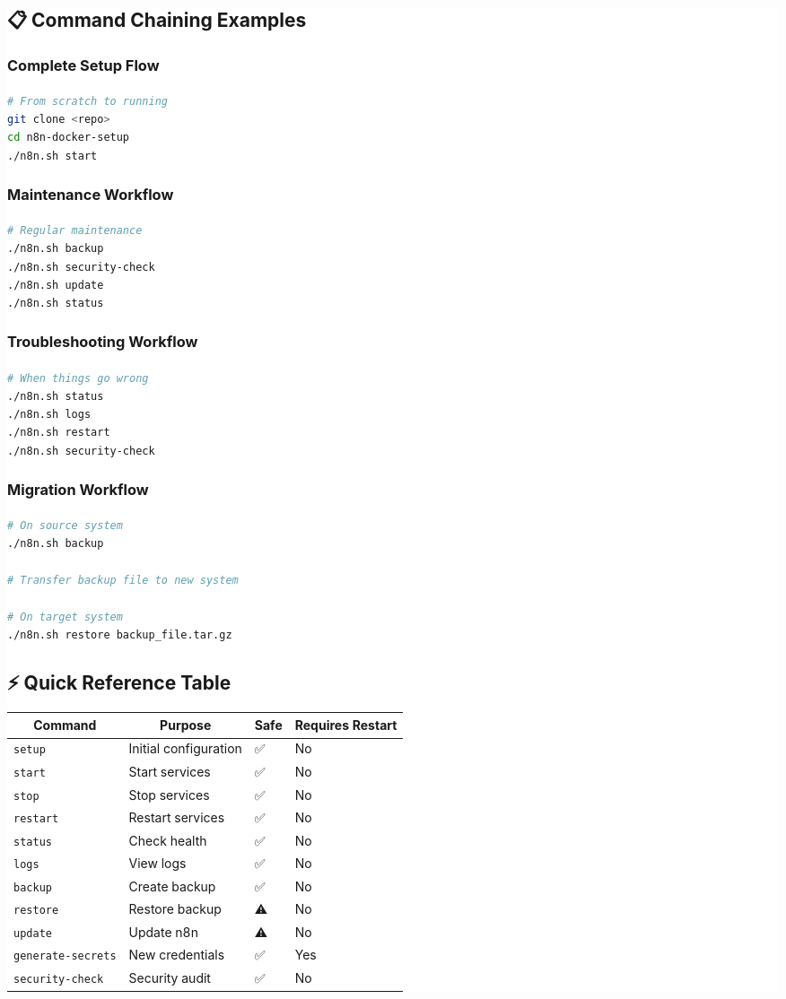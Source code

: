 ## 📋 Command Chaining Examples

### Complete Setup Flow
```bash
# From scratch to running
git clone <repo>
cd n8n-docker-setup
./n8n.sh start
```

### Maintenance Workflow  
```bash
# Regular maintenance
./n8n.sh backup
./n8n.sh security-check
./n8n.sh update
./n8n.sh status
```

### Troubleshooting Workflow
```bash
# When things go wrong
./n8n.sh status
./n8n.sh logs
./n8n.sh restart
./n8n.sh security-check
```

### Migration Workflow
```bash
# On source system
./n8n.sh backup

# Transfer backup file to new system

# On target system
./n8n.sh restore backup_file.tar.gz
```

## ⚡ Quick Reference Table

| Command | Purpose | Safe | Requires Restart |
|---------|---------|------|------------------|
| `setup` | Initial configuration | ✅ | No |
| `start` | Start services | ✅ | No |
| `stop` | Stop services | ✅ | No |
| `restart` | Restart services | ✅ | No |
| `status` | Check health | ✅ | No |
| `logs` | View logs | ✅ | No |
| `backup` | Create backup | ✅ | No |
| `restore` | Restore backup | ⚠️ | No |
| `update` | Update n8n | ⚠️ | No |
| `generate-secrets` | New credentials | ✅ | Yes |
| `security-check` | Security audit | ✅ | No |